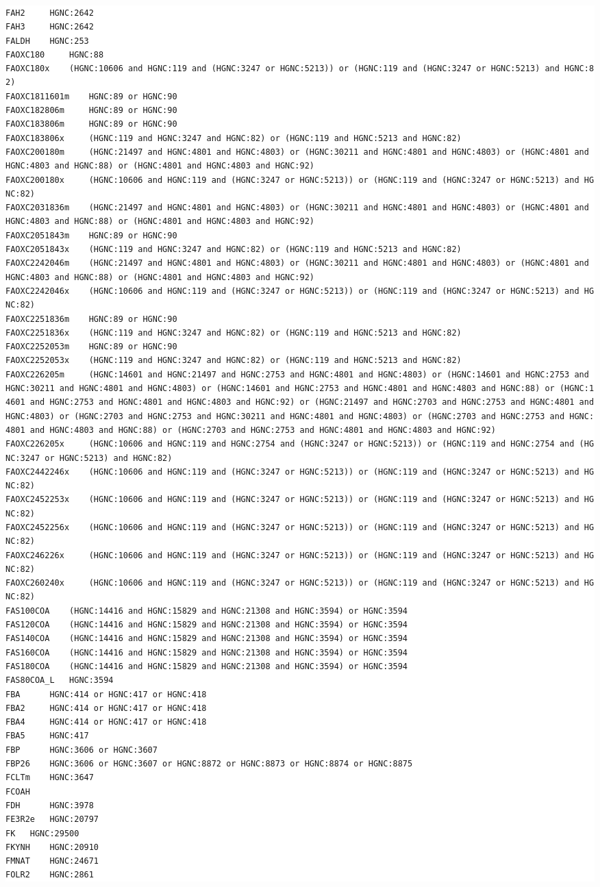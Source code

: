     FAH2 	 HGNC:2642
    FAH3 	 HGNC:2642
    FALDH 	 HGNC:253
    FAOXC180 	 HGNC:88
    FAOXC180x 	 (HGNC:10606 and HGNC:119 and (HGNC:3247 or HGNC:5213)) or (HGNC:119 and (HGNC:3247 or HGNC:5213) and HGNC:82)
    FAOXC1811601m 	 HGNC:89 or HGNC:90
    FAOXC182806m 	 HGNC:89 or HGNC:90
    FAOXC183806m 	 HGNC:89 or HGNC:90
    FAOXC183806x 	 (HGNC:119 and HGNC:3247 and HGNC:82) or (HGNC:119 and HGNC:5213 and HGNC:82)
    FAOXC200180m 	 (HGNC:21497 and HGNC:4801 and HGNC:4803) or (HGNC:30211 and HGNC:4801 and HGNC:4803) or (HGNC:4801 and HGNC:4803 and HGNC:88) or (HGNC:4801 and HGNC:4803 and HGNC:92)
    FAOXC200180x 	 (HGNC:10606 and HGNC:119 and (HGNC:3247 or HGNC:5213)) or (HGNC:119 and (HGNC:3247 or HGNC:5213) and HGNC:82)
    FAOXC2031836m 	 (HGNC:21497 and HGNC:4801 and HGNC:4803) or (HGNC:30211 and HGNC:4801 and HGNC:4803) or (HGNC:4801 and HGNC:4803 and HGNC:88) or (HGNC:4801 and HGNC:4803 and HGNC:92)
    FAOXC2051843m 	 HGNC:89 or HGNC:90
    FAOXC2051843x 	 (HGNC:119 and HGNC:3247 and HGNC:82) or (HGNC:119 and HGNC:5213 and HGNC:82)
    FAOXC2242046m 	 (HGNC:21497 and HGNC:4801 and HGNC:4803) or (HGNC:30211 and HGNC:4801 and HGNC:4803) or (HGNC:4801 and HGNC:4803 and HGNC:88) or (HGNC:4801 and HGNC:4803 and HGNC:92)
    FAOXC2242046x 	 (HGNC:10606 and HGNC:119 and (HGNC:3247 or HGNC:5213)) or (HGNC:119 and (HGNC:3247 or HGNC:5213) and HGNC:82)
    FAOXC2251836m 	 HGNC:89 or HGNC:90
    FAOXC2251836x 	 (HGNC:119 and HGNC:3247 and HGNC:82) or (HGNC:119 and HGNC:5213 and HGNC:82)
    FAOXC2252053m 	 HGNC:89 or HGNC:90
    FAOXC2252053x 	 (HGNC:119 and HGNC:3247 and HGNC:82) or (HGNC:119 and HGNC:5213 and HGNC:82)
    FAOXC226205m 	 (HGNC:14601 and HGNC:21497 and HGNC:2753 and HGNC:4801 and HGNC:4803) or (HGNC:14601 and HGNC:2753 and HGNC:30211 and HGNC:4801 and HGNC:4803) or (HGNC:14601 and HGNC:2753 and HGNC:4801 and HGNC:4803 and HGNC:88) or (HGNC:14601 and HGNC:2753 and HGNC:4801 and HGNC:4803 and HGNC:92) or (HGNC:21497 and HGNC:2703 and HGNC:2753 and HGNC:4801 and HGNC:4803) or (HGNC:2703 and HGNC:2753 and HGNC:30211 and HGNC:4801 and HGNC:4803) or (HGNC:2703 and HGNC:2753 and HGNC:4801 and HGNC:4803 and HGNC:88) or (HGNC:2703 and HGNC:2753 and HGNC:4801 and HGNC:4803 and HGNC:92)
    FAOXC226205x 	 (HGNC:10606 and HGNC:119 and HGNC:2754 and (HGNC:3247 or HGNC:5213)) or (HGNC:119 and HGNC:2754 and (HGNC:3247 or HGNC:5213) and HGNC:82)
    FAOXC2442246x 	 (HGNC:10606 and HGNC:119 and (HGNC:3247 or HGNC:5213)) or (HGNC:119 and (HGNC:3247 or HGNC:5213) and HGNC:82)
    FAOXC2452253x 	 (HGNC:10606 and HGNC:119 and (HGNC:3247 or HGNC:5213)) or (HGNC:119 and (HGNC:3247 or HGNC:5213) and HGNC:82)
    FAOXC2452256x 	 (HGNC:10606 and HGNC:119 and (HGNC:3247 or HGNC:5213)) or (HGNC:119 and (HGNC:3247 or HGNC:5213) and HGNC:82)
    FAOXC246226x 	 (HGNC:10606 and HGNC:119 and (HGNC:3247 or HGNC:5213)) or (HGNC:119 and (HGNC:3247 or HGNC:5213) and HGNC:82)
    FAOXC260240x 	 (HGNC:10606 and HGNC:119 and (HGNC:3247 or HGNC:5213)) or (HGNC:119 and (HGNC:3247 or HGNC:5213) and HGNC:82)
    FAS100COA 	 (HGNC:14416 and HGNC:15829 and HGNC:21308 and HGNC:3594) or HGNC:3594
    FAS120COA 	 (HGNC:14416 and HGNC:15829 and HGNC:21308 and HGNC:3594) or HGNC:3594
    FAS140COA 	 (HGNC:14416 and HGNC:15829 and HGNC:21308 and HGNC:3594) or HGNC:3594
    FAS160COA 	 (HGNC:14416 and HGNC:15829 and HGNC:21308 and HGNC:3594) or HGNC:3594
    FAS180COA 	 (HGNC:14416 and HGNC:15829 and HGNC:21308 and HGNC:3594) or HGNC:3594
    FAS80COA_L 	 HGNC:3594
    FBA 	 HGNC:414 or HGNC:417 or HGNC:418
    FBA2 	 HGNC:414 or HGNC:417 or HGNC:418
    FBA4 	 HGNC:414 or HGNC:417 or HGNC:418
    FBA5 	 HGNC:417
    FBP 	 HGNC:3606 or HGNC:3607
    FBP26 	 HGNC:3606 or HGNC:3607 or HGNC:8872 or HGNC:8873 or HGNC:8874 or HGNC:8875
    FCLTm 	 HGNC:3647
    FCOAH 	 
    FDH 	 HGNC:3978
    FE3R2e 	 HGNC:20797
    FK 	 HGNC:29500
    FKYNH 	 HGNC:20910
    FMNAT 	 HGNC:24671
    FOLR2 	 HGNC:2861